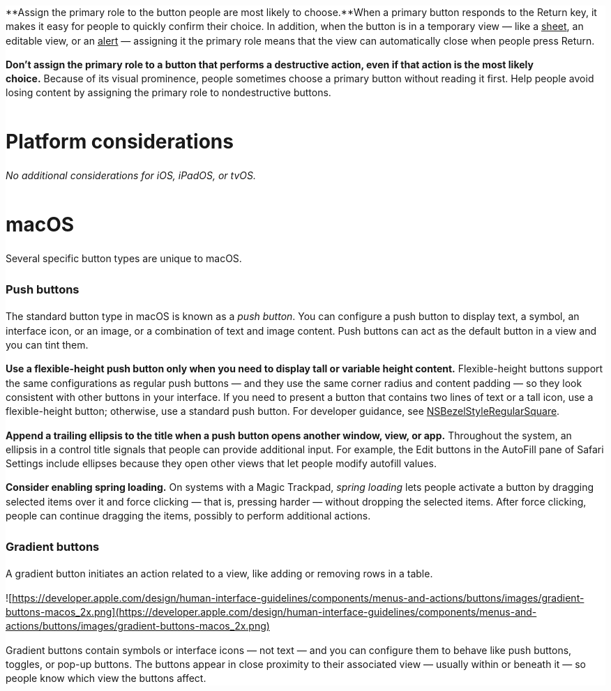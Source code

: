 **Assign the primary role to the button people are most likely to choose.**When a primary button responds to the Return key, it makes it easy for people to quickly confirm their choice. In addition, when the button is in a temporary view — like a [sheet](https://developer.apple.com/design/human-interface-guidelines/components/presentation/sheets), an editable view, or an [alert](https://developer.apple.com/design/human-interface-guidelines/components/presentation/alerts) — assigning it the primary role means that the view can automatically close when people press Return.

**Don’t assign the primary role to a button that performs a destructive action, even if that action is the most likely choice.** Because of its visual prominence, people sometimes choose a primary button without reading it first. Help people avoid losing content by assigning the primary role to nondestructive buttons.

# **Platform considerations**

*No additional considerations for iOS, iPadOS, or tvOS.*

# **macOS**

Several specific button types are unique to macOS.

### **Push buttons**

The standard button type in macOS is known as a *push button*. You can configure a push button to display text, a symbol, an interface icon, or an image, or a combination of text and image content. Push buttons can act as the default button in a view and you can tint them.

**Use a flexible-height push button only when you need to display tall or variable height content.** Flexible-height buttons support the same configurations as regular push buttons — and they use the same corner radius and content padding — so they look consistent with other buttons in your interface. If you need to present a button that contains two lines of text or a tall icon, use a flexible-height button; otherwise, use a standard push button. For developer guidance, see [NSBezelStyleRegularSquare](https://developer.apple.com/documentation/appkit/nsbezelstyle/nsbezelstyleregularsquare/).

**Append a trailing ellipsis to the title when a push button opens another window, view, or app.** Throughout the system, an ellipsis in a control title signals that people can provide additional input. For example, the Edit buttons in the AutoFill pane of Safari Settings include ellipses because they open other views that let people modify autofill values.

**Consider enabling spring loading.** On systems with a Magic Trackpad, *spring loading* lets people activate a button by dragging selected items over it and force clicking — that is, pressing harder — without dropping the selected items. After force clicking, people can continue dragging the items, possibly to perform additional actions.

### **Gradient buttons**

A gradient button initiates an action related to a view, like adding or removing rows in a table.

![https://developer.apple.com/design/human-interface-guidelines/components/menus-and-actions/buttons/images/gradient-buttons-macos_2x.png](https://developer.apple.com/design/human-interface-guidelines/components/menus-and-actions/buttons/images/gradient-buttons-macos_2x.png)

Gradient buttons contain symbols or interface icons — not text — and you can configure them to behave like push buttons, toggles, or pop-up buttons. The buttons appear in close proximity to their associated view — usually within or beneath it — so people know which view the buttons affect.
